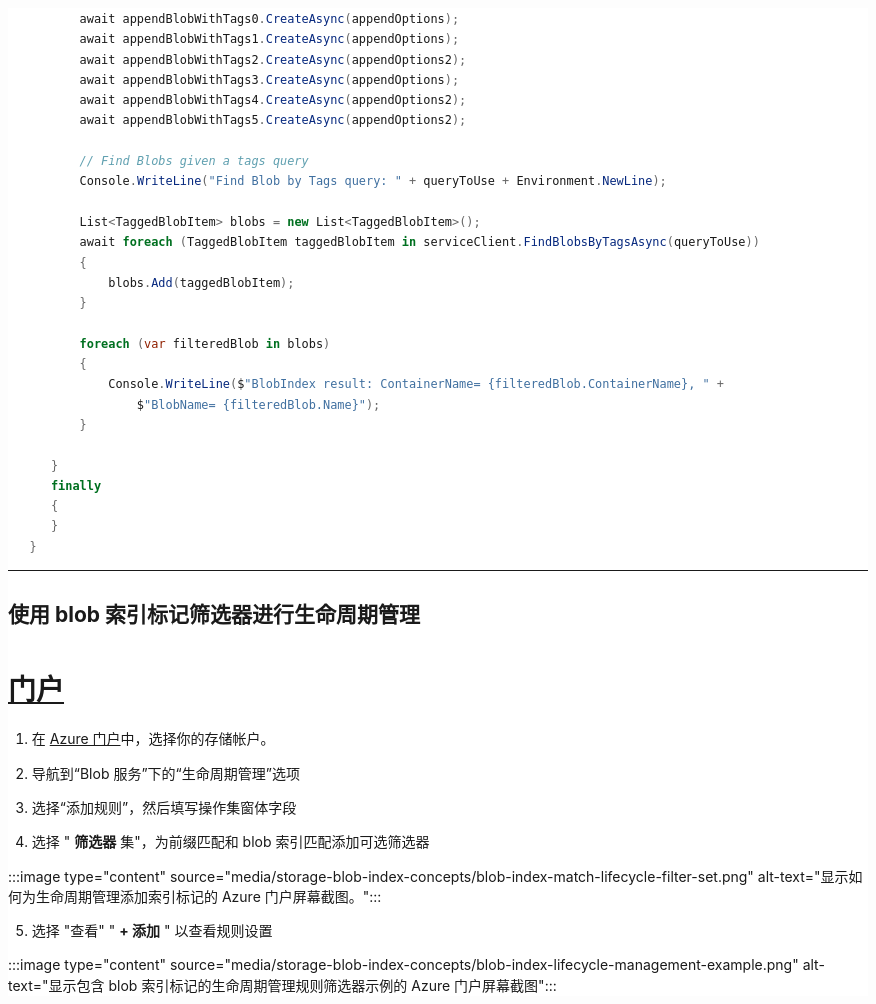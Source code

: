 ```csharp
          await appendBlobWithTags0.CreateAsync(appendOptions);
          await appendBlobWithTags1.CreateAsync(appendOptions);
          await appendBlobWithTags2.CreateAsync(appendOptions2);
          await appendBlobWithTags3.CreateAsync(appendOptions);
          await appendBlobWithTags4.CreateAsync(appendOptions2);
          await appendBlobWithTags5.CreateAsync(appendOptions2);

          // Find Blobs given a tags query
          Console.WriteLine("Find Blob by Tags query: " + queryToUse + Environment.NewLine);

          List<TaggedBlobItem> blobs = new List<TaggedBlobItem>();
          await foreach (TaggedBlobItem taggedBlobItem in serviceClient.FindBlobsByTagsAsync(queryToUse))
          {
              blobs.Add(taggedBlobItem);
          }

          foreach (var filteredBlob in blobs)
          {
              Console.WriteLine($"BlobIndex result: ContainerName= {filteredBlob.ContainerName}, " +
                  $"BlobName= {filteredBlob.Name}");
          }

      }
      finally
      {
      }
   }
```

---

## <a name="lifecycle-management-with-blob-index-tag-filters"></a>使用 blob 索引标记筛选器进行生命周期管理

# <a name="portal"></a>[门户](#tab/azure-portal)

1. 在 [Azure 门户](https://portal.azure.com/)中，选择你的存储帐户。 

2. 导航到“Blob 服务”下的“生命周期管理”选项 

3. 选择“添加规则”，然后填写操作集窗体字段

4. 选择 " **筛选器** 集"，为前缀匹配和 blob 索引匹配添加可选筛选器

  :::image type="content" source="media/storage-blob-index-concepts/blob-index-match-lifecycle-filter-set.png" alt-text="显示如何为生命周期管理添加索引标记的 Azure 门户屏幕截图。":::

5. 选择 "查看" " **+ 添加** " 以查看规则设置

  :::image type="content" source="media/storage-blob-index-concepts/blob-index-lifecycle-management-example.png" alt-text="显示包含 blob 索引标记的生命周期管理规则筛选器示例的 Azure 门户屏幕截图":::
